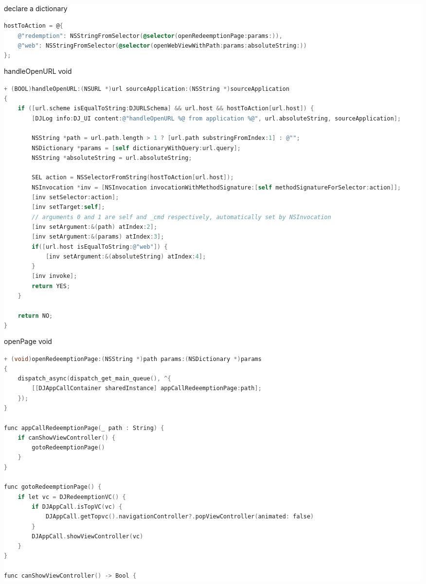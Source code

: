 declare a dictionary

```objectivec
hostToAction = @{
    @"redemption": NSStringFromSelector(@selector(openRedeemptionPage:params:)), 
    @"web": NSStringFromSelector(@selector(openWebViewWithPath:params:absoluteString:))
};
```

handleOpenURL void

```objectivec
+ (BOOL)handleOpenURL:(NSURL *)url sourceApplication:(NSString *)sourceApplication
{
    if ([url.scheme isEqualToString:DJURLSchema] && url.host && hostToAction[url.host]) {
        [DJLog info:DJ_UI content:@"handleOpenURL %@ from application %@", url.absoluteString, sourceApplication];
        
        NSString *path = url.path.length > 1 ? [url.path substringFromIndex:1] : @"";
        NSDictionary *params = [self dictionaryWithQuery:url.query];
        NSString *absoluteString = url.absoluteString;
        
        SEL action = NSSelectorFromString(hostToAction[url.host]);
        NSInvocation *inv = [NSInvocation invocationWithMethodSignature:[self methodSignatureForSelector:action]];
        [inv setSelector:action];
        [inv setTarget:self];
        // arguments 0 and 1 are self and _cmd respectively, automatically set by NSInvocation
        [inv setArgument:&(path) atIndex:2];
        [inv setArgument:&(params) atIndex:3];
        if([url.host isEqualToString:@"web"]) {
            [inv setArgument:&(absoluteString) atIndex:4];
        }
        [inv invoke];
        return YES;
    }

    return NO;
}
```

openPage void

```objectivec
+ (void)openRedeemptionPage:(NSString *)path params:(NSDictionary *)params
{
    dispatch_async(dispatch_get_main_queue(), ^{
        [[DJAppCallContainer sharedInstance] appCallRedeemptionPage:path];
    });
}

func appCallRedeemptionPage(_ path : String) {
    if canShowViewController() {
        gotoRedeemptionPage()
    }
}

func gotoRedeemptionPage() {
    if let vc = DJRedeemptionVC() {
        if DJAppCall.isTopVC(vc) {
            DJAppCall.getTopvc().navigationController?.popViewController(animated: false)
        }
        DJAppCall.showViewController(vc)
    }
}

func canShowViewController() -> Bool {
```